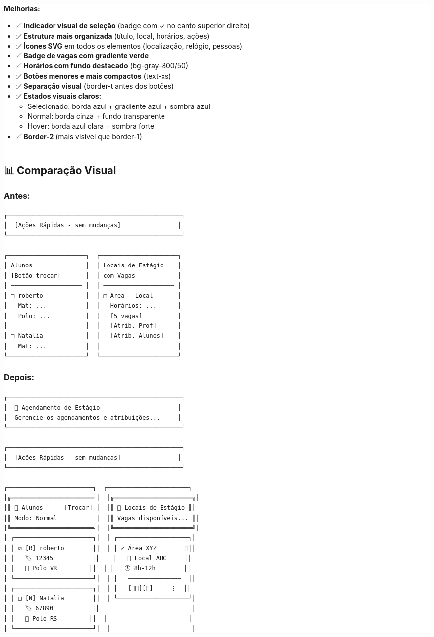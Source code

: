 **Melhorias:**
- ✅ **Indicador visual de seleção** (badge com ✓ no canto superior direito)
- ✅ **Estrutura mais organizada** (título, local, horários, ações)
- ✅ **Ícones SVG** em todos os elementos (localização, relógio, pessoas)
- ✅ **Badge de vagas com gradiente verde**
- ✅ **Horários com fundo destacado** (bg-gray-800/50)
- ✅ **Botões menores e mais compactos** (text-xs)
- ✅ **Separação visual** (border-t antes dos botões)
- ✅ **Estados visuais claros:**
  - Selecionado: borda azul + gradiente azul + sombra azul
  - Normal: borda cinza + fundo transparente
  - Hover: borda azul clara + sombra forte
- ✅ **Border-2** (mais visível que border-1)

---

## 📊 Comparação Visual

### Antes:
```
┌─────────────────────────────────────────────────┐
│  [Ações Rápidas - sem mudanças]                │
└─────────────────────────────────────────────────┘

┌──────────────────────┐  ┌──────────────────────┐
│ Alunos               │  │ Locais de Estágio    │
│ [Botão trocar]       │  │ com Vagas            │
│ ──────────────────── │  │ ──────────────────── │
│ □ roberto            │  │ □ Area - Local       │
│   Mat: ...           │  │   Horários: ...      │
│   Polo: ...          │  │   [5 vagas]          │
│                      │  │   [Atrib. Prof]      │
│ □ Natalia            │  │   [Atrib. Alunos]    │
│   Mat: ...           │  │                      │
└──────────────────────┘  └──────────────────────┘
```

### Depois:
```
┌─────────────────────────────────────────────────┐
│  🎯 Agendamento de Estágio                      │
│  Gerencie os agendamentos e atribuições...     │
└─────────────────────────────────────────────────┘

┌─────────────────────────────────────────────────┐
│  [Ações Rápidas - sem mudanças]                │
└─────────────────────────────────────────────────┘

┌────────────────────────┐  ┌───────────────────────┐
│╔═══════════════════════╗│  │╔══════════════════════╗│
│║ 👥 Alunos      [Trocar]║│  │║ 🏢 Locais de Estágio ║│
│║ Modo: Normal          ║│  │║ Vagas disponíveis... ║│
│╚═══════════════════════╝│  │╚══════════════════════╝│
│ ┌──────────────────────┐│  │ ┌────────────────────┐│
│ │ ☑ [R] roberto        ││  │ │ ✓ Área XYZ        📍││
│ │   🏷 12345           ││  │ │   📍 Local ABC     ││
│ │   📍 Polo VR         ││  │ │   🕒 8h-12h        ││
│ └──────────────────────┘│  │ │   ───────────────  ││
│ ┌──────────────────────┐│  │ │   [👨‍🏫][👥]     ⋮  ││
│ │ □ [N] Natalia        ││  │ └────────────────────┘│
│ │   🏷 67890           ││  │                       │
│ │   📍 Polo RS         ││  │                       │
│ └──────────────────────┘│  │                       │
```
